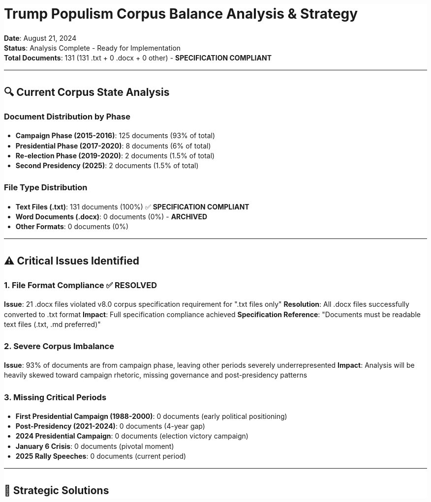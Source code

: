 # Trump Populism Corpus Balance Analysis & Strategy

**Date**: August 21, 2024  
**Status**: Analysis Complete - Ready for Implementation  
**Total Documents**: 131 (131 .txt + 0 .docx + 0 other) - **SPECIFICATION COMPLIANT**

---

## 🔍 **Current Corpus State Analysis**

### **Document Distribution by Phase**
- **Campaign Phase (2015-2016)**: 125 documents (93% of total)
- **Presidential Phase (2017-2020)**: 8 documents (6% of total)  
- **Re-election Phase (2019-2020)**: 2 documents (1.5% of total)
- **Second Presidency (2025)**: 2 documents (1.5% of total)

### **File Type Distribution**
- **Text Files (.txt)**: 131 documents (100%) ✅ **SPECIFICATION COMPLIANT**
- **Word Documents (.docx)**: 0 documents (0%) - **ARCHIVED**
- **Other Formats**: 0 documents (0%)

---

## ⚠️ **Critical Issues Identified**

### **1. File Format Compliance** ✅ **RESOLVED**
**Issue**: 21 .docx files violated v8.0 corpus specification requirement for ".txt files only"
**Resolution**: All .docx files successfully converted to .txt format
**Impact**: Full specification compliance achieved
**Specification Reference**: "Documents must be readable text files (.txt, .md preferred)"

### **2. Severe Corpus Imbalance**
**Issue**: 93% of documents are from campaign phase, leaving other periods severely underrepresented
**Impact**: Analysis will be heavily skewed toward campaign rhetoric, missing governance and post-presidency patterns

### **3. Missing Critical Periods**
- **First Presidential Campaign (1988-2000)**: 0 documents (early political positioning)
- **Post-Presidency (2021-2024)**: 0 documents (4-year gap)
- **2024 Presidential Campaign**: 0 documents (election victory campaign)
- **January 6 Crisis**: 0 documents (pivotal moment)
- **2025 Rally Speeches**: 0 documents (current period)

---

## 🎯 **Strategic Solutions**
